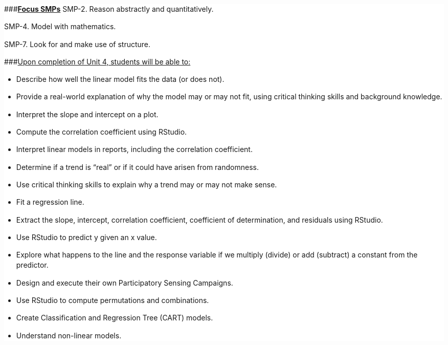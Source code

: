 ###**<u>Focus SMPs</u>**
SMP-2. Reason abstractly and quantitatively.

SMP-4. Model with mathematics.

SMP-7. Look for and make use of structure.

###<u>Upon completion of Unit 4, students will be able to:</u>
* Describe how well the linear model fits the data (or does not).

* Provide a real-world explanation of why the model may or may not fit, using critical thinking skills and
background knowledge.

* Interpret the slope and intercept on a plot.

* Compute the correlation coefficient using RStudio.

* Interpret linear models in reports, including the correlation coefficient.

* Determine if a trend is “real” or if it could have arisen from randomness.

* Use critical thinking skills to explain why a trend may or may not make sense.

* Fit a regression line.

* Extract the slope, intercept, correlation coefficient, coefficient of determination, and residuals using
RStudio.

* Use RStudio to predict y given an x value.

* Explore what happens to the line and the response variable if we multiply (divide) or add (subtract) a
constant from the predictor.

* Design and execute their own Participatory Sensing Campaigns.

* Use RStudio to compute permutations and combinations.

* Create Classification and Regression Tree (CART) models.

* Understand non-linear models.

